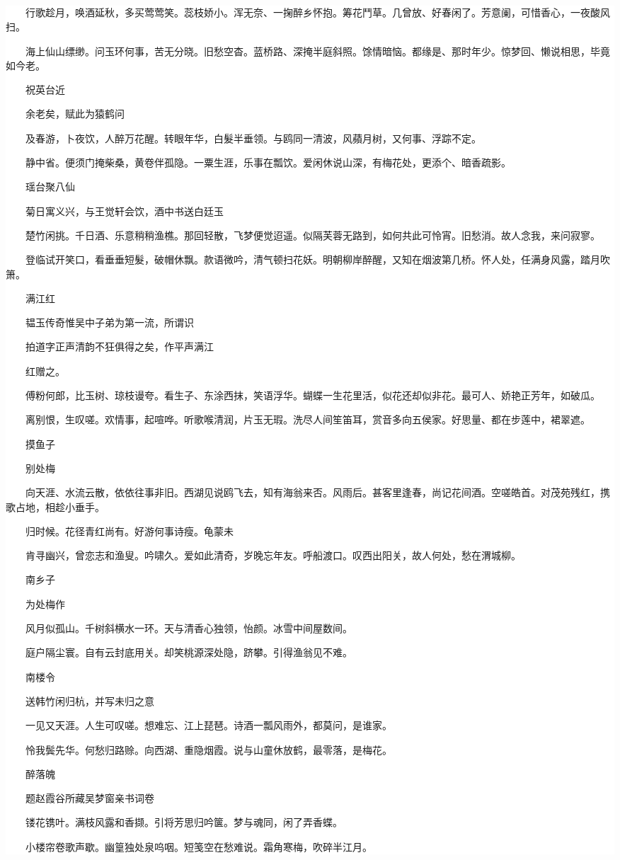 　　行歌趁月，唤酒延秋，多买莺莺笑。蕊枝娇小。浑无奈、一掬醉乡怀抱。筹花鬥草。几曾放、好春闲了。芳意阑，可惜香心，一夜酸风扫。

　　海上仙山缥缈。问玉环何事，苦无分晓。旧愁空杳。蓝桥路、深掩半庭斜照。馀情暗恼。都缘是、那时年少。惊梦回、懒说相思，毕竟如今老。

　　祝英台近

　　余老矣，赋此为猿鹤问

　　及春游，卜夜饮，人醉万花醒。转眼年华，白髮半垂领。与鸥同一清波，风蘋月树，又何事、浮踪不定。

　　静中省。便须门掩柴桑，黄卷伴孤隐。一粟生涯，乐事在瓢饮。爱闲休说山深，有梅花处，更添个、暗香疏影。

　　瑶台聚八仙

　　菊日寓义兴，与王觉轩会饮，酒中书送白廷玉

　　楚竹闲挑。千日酒、乐意稍稍渔樵。那回轻散，飞梦便觉迢遥。似隔芙蓉无路到，如何共此可怜宵。旧愁消。故人念我，来问寂寥。

　　登临试开笑口，看垂垂短髮，破帽休飘。款语微吟，清气顿扫花妖。明朝柳岸醉醒，又知在烟波第几桥。怀人处，任满身风露，踏月吹箫。

　　满江红

　　韫玉传奇惟吴中子弟为第一流，所谓识

　　拍道字正声清韵不狂俱得之矣，作平声满江

　　红赠之。

　　傅粉何郎，比玉树、琼枝谩夸。看生子、东涂西抹，笑语浮华。蝴蝶一生花里活，似花还却似非花。最可人、娇艳正芳年，如破瓜。

　　离别恨，生叹嗟。欢情事，起喧哗。听歌喉清润，片玉无瑕。洗尽人间笙笛耳，赏音多向五侯家。好思量、都在步莲中，裙翠遮。

　　摸鱼子

　　别处梅

　　向天涯、水流云散，依依往事非旧。西湖见说鸥飞去，知有海翁来否。风雨后。甚客里逢春，尚记花间酒。空嗟皓首。对茂苑残红，携歌占地，相趁小垂手。

　　归时候。花径青红尚有。好游何事诗瘦。龟蒙未

　　肯寻幽兴，曾恋志和渔叟。吟啸久。爱如此清奇，岁晚忘年友。呼船渡口。叹西出阳关，故人何处，愁在渭城柳。

　　南乡子

　　为处梅作

　　风月似孤山。千树斜横水一环。天与清香心独领，怡颜。冰雪中间屋数间。

　　庭户隔尘寰。自有云封底用关。却笑桃源深处隐，跻攀。引得渔翁见不难。

　　南楼令

　　送韩竹闲归杭，并写未归之意

　　一见又天涯。人生可叹嗟。想难忘、江上琵琶。诗酒一瓢风雨外，都莫问，是谁家。

　　怜我鬓先华。何愁归路赊。向西湖、重隐烟霞。说与山童休放鹤，最零落，是梅花。

　　醉落魄

　　题赵霞谷所藏吴梦窗亲书词卷

　　镂花镌叶。满枝风露和香撷。引将芳思归吟箧。梦与魂同，闲了弄香蝶。

　　小楼帘卷歌声歇。幽篁独处泉呜咽。短笺空在愁难说。霜角寒梅，吹碎半江月。
